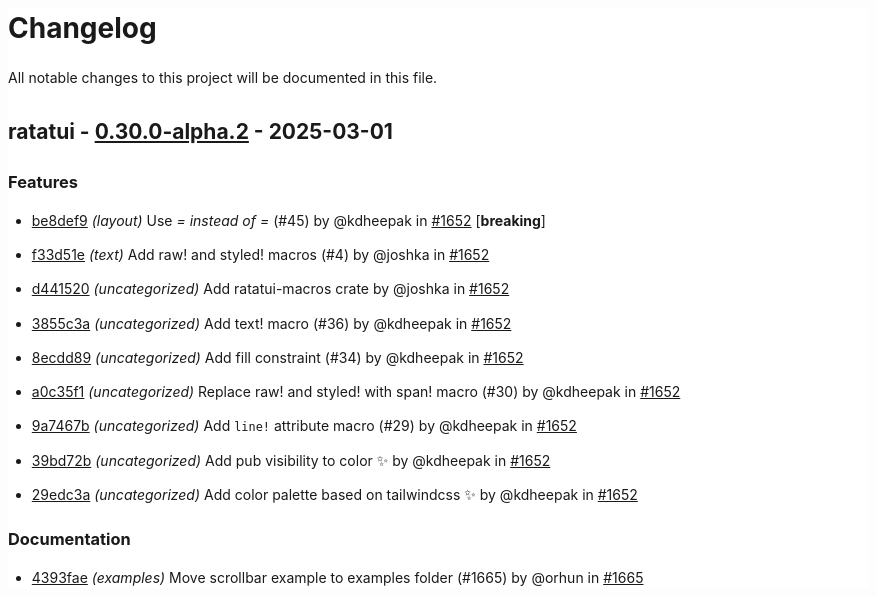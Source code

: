 # Changelog

All notable changes to this project will be documented in this file.




## ratatui - [0.30.0-alpha.2](https://github.com/ratatui/ratatui/compare/ratatui-v0.30.0-alpha.1...ratatui-v0.30.0-alpha.2) - 2025-03-01

### Features

- [be8def9](https://github.com/ratatui/ratatui/commit/be8def963956c605bca28bcd8df673bd7ec3740b) *(layout)* Use *= instead of =* (#45) by @kdheepak in [#1652](https://github.com/ratatui/ratatui/pull/1652) [**breaking**]

- [f33d51e](https://github.com/ratatui/ratatui/commit/f33d51e7d9ccf9fe52ec3289d04d97c722d9ee17) *(text)* Add raw! and styled! macros (#4) by @joshka in [#1652](https://github.com/ratatui/ratatui/pull/1652)

- [d441520](https://github.com/ratatui/ratatui/commit/d4415204e1eb3aed2a74a722aeaaa274975dd2d7) *(uncategorized)* Add ratatui-macros crate by @joshka in [#1652](https://github.com/ratatui/ratatui/pull/1652)

- [3855c3a](https://github.com/ratatui/ratatui/commit/3855c3a84a77037aeee40dbe9e52454fb1f9afee) *(uncategorized)* Add text! macro (#36) by @kdheepak in [#1652](https://github.com/ratatui/ratatui/pull/1652)

- [8ecdd89](https://github.com/ratatui/ratatui/commit/8ecdd892f53d7db95bbb53a61700d36e3fcefdd4) *(uncategorized)* Add fill constraint (#34) by @kdheepak in [#1652](https://github.com/ratatui/ratatui/pull/1652)

- [a0c35f1](https://github.com/ratatui/ratatui/commit/a0c35f1d7bcce10e092582b95f5b0a3f20ad7bf3) *(uncategorized)* Replace raw! and styled! with span! macro (#30) by @kdheepak in [#1652](https://github.com/ratatui/ratatui/pull/1652)

- [9a7467b](https://github.com/ratatui/ratatui/commit/9a7467b30576d5cb7491ea6e09efcae97eadf9bb) *(uncategorized)* Add `line!` attribute macro (#29) by @kdheepak in [#1652](https://github.com/ratatui/ratatui/pull/1652)

- [39bd72b](https://github.com/ratatui/ratatui/commit/39bd72b1f702dadb1ebbaf4e77ad2fada166ac49) *(uncategorized)* Add pub visibility to color ✨ by @kdheepak in [#1652](https://github.com/ratatui/ratatui/pull/1652)

- [29edc3a](https://github.com/ratatui/ratatui/commit/29edc3a7a38c512611a80cf5d8d42027558419b2) *(uncategorized)* Add color palette based on tailwindcss ✨ by @kdheepak in [#1652](https://github.com/ratatui/ratatui/pull/1652)

### Documentation

- [4393fae](https://github.com/ratatui/ratatui/commit/4393fae54c18c148e7c24206350f0b9e235e5d69) *(examples)* Move scrollbar example to examples folder (#1665) by @orhun in [#1665](https://github.com/ratatui/ratatui/pull/1665)
